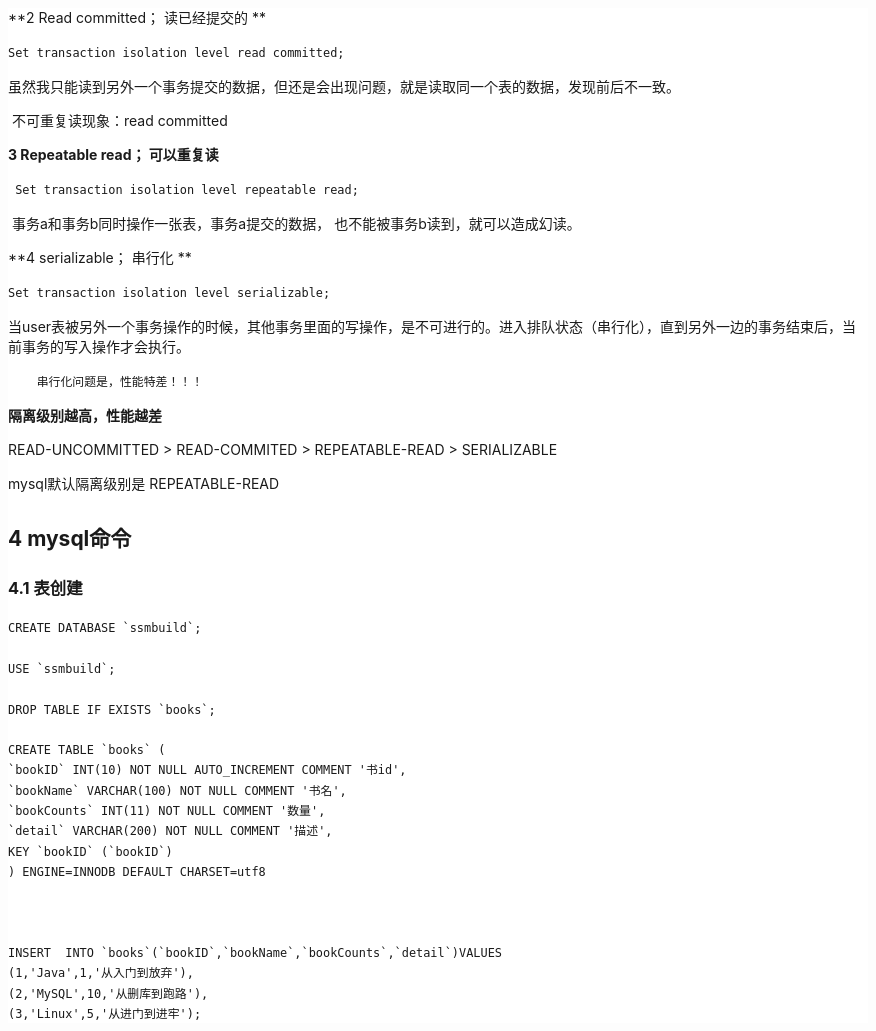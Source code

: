 
**2 Read committed；   读已经提交的 **

```mysql
Set transaction isolation level read committed;
```


​		虽然我只能读到另外一个事务提交的数据，但还是会出现问题，就是读取同一个表的数据，发现前后不一致。

​		不可重复读现象：read committed

 

**3 Repeatable read；   可以重复读**

```mysql
 Set transaction isolation level repeatable read;
```

​		事务a和事务b同时操作一张表，事务a提交的数据， 也不能被事务b读到，就可以造成幻读。



**4 serializable；       串行化 **

 ```mysql
Set transaction isolation level serializable;
 ```

​		当user表被另外一个事务操作的时候，其他事务里面的写操作，是不可进行的。进入排队状态（串行化），直到另外一边的事务结束后，当前事务的写入操作才会执行。

 		串行化问题是，性能特差！！！

 






**隔离级别越高，性能越差**

READ-UNCOMMITTED > READ-COMMITED > REPEATABLE-READ > SERIALIZABLE

 mysql默认隔离级别是 REPEATABLE-READ





## 4 mysql命令

### 4.1 表创建

```mysql
CREATE DATABASE `ssmbuild`;

USE `ssmbuild`;

DROP TABLE IF EXISTS `books`;

CREATE TABLE `books` (
`bookID` INT(10) NOT NULL AUTO_INCREMENT COMMENT '书id',
`bookName` VARCHAR(100) NOT NULL COMMENT '书名',
`bookCounts` INT(11) NOT NULL COMMENT '数量',
`detail` VARCHAR(200) NOT NULL COMMENT '描述',
KEY `bookID` (`bookID`)
) ENGINE=INNODB DEFAULT CHARSET=utf8



INSERT  INTO `books`(`bookID`,`bookName`,`bookCounts`,`detail`)VALUES
(1,'Java',1,'从入门到放弃'),
(2,'MySQL',10,'从删库到跑路'),
(3,'Linux',5,'从进门到进牢');
```
